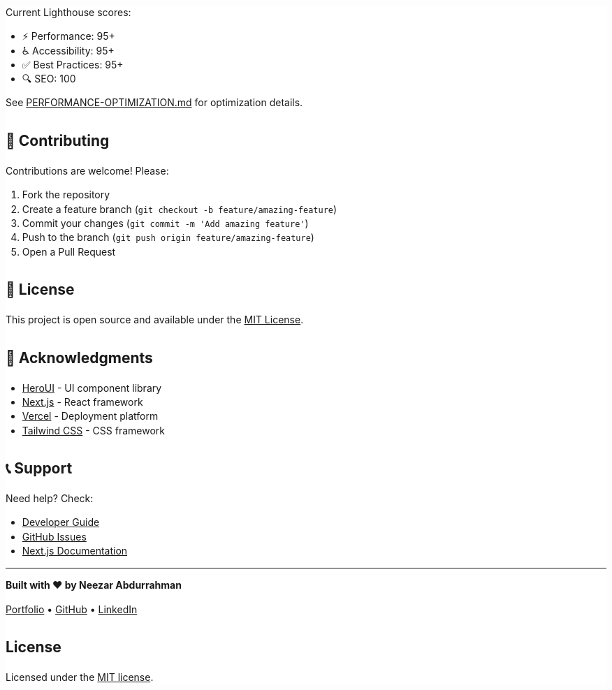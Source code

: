 Current Lighthouse scores:
- ⚡ Performance: 95+
- ♿ Accessibility: 95+
- ✅ Best Practices: 95+
- 🔍 SEO: 100

See [PERFORMANCE-OPTIMIZATION.md](./PERFORMANCE-OPTIMIZATION.md) for optimization details.

## 🤝 Contributing

Contributions are welcome! Please:
1. Fork the repository
2. Create a feature branch (`git checkout -b feature/amazing-feature`)
3. Commit your changes (`git commit -m 'Add amazing feature'`)
4. Push to the branch (`git push origin feature/amazing-feature`)
5. Open a Pull Request

## 📄 License

This project is open source and available under the [MIT License](LICENSE).

## 🙏 Acknowledgments

- [HeroUI](https://heroui.com/) - UI component library
- [Next.js](https://nextjs.org/) - React framework
- [Vercel](https://vercel.com/) - Deployment platform
- [Tailwind CSS](https://tailwindcss.com/) - CSS framework

## 📞 Support

Need help? Check:
- [Developer Guide](./DEVELOPER-GUIDE.md)
- [GitHub Issues](https://github.com/your-repo/issues)
- [Next.js Documentation](https://nextjs.org/docs)

---

**Built with ❤️ by Neezar Abdurrahman**

[Portfolio](https://yoursite.com) • [GitHub](https://github.com/yourusername) • [LinkedIn](https://linkedin.com/in/yourusername)

## License

Licensed under the [MIT license](https://github.com/heroui-inc/next-app-template/blob/main/LICENSE).
